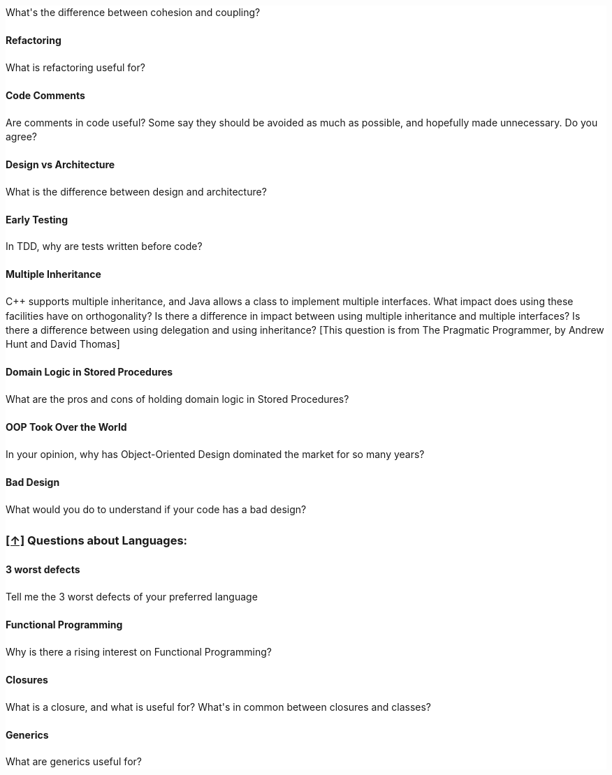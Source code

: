What's the difference between cohesion and coupling?

#### Refactoring

What is refactoring useful for?

#### Code Comments

Are comments in code useful? Some say they should be avoided as much as possible, and hopefully made unnecessary. Do you agree?

#### Design vs Architecture

What is the difference between design and architecture?

#### Early Testing

In TDD, why are tests written before code?

#### Multiple Inheritance

C++ supports multiple inheritance, and Java allows a class to implement multiple interfaces. What impact does using these facilities have on orthogonality? Is there a difference in impact between using multiple inheritance and multiple interfaces? Is there a difference between using delegation and using inheritance? [This question is from The Pragmatic Programmer, by Andrew Hunt and David Thomas]

#### Domain Logic in Stored Procedures

What are the pros and cons of holding domain logic in Stored Procedures?

#### OOP Took Over the World

In your opinion, why has Object-Oriented Design dominated the market for so many years?

#### Bad Design

What would you do to understand if your code has a bad design?

### [[↑]](#toc) <a name='languages'>Questions about Languages:</a>

#### 3 worst defects

Tell me the 3 worst defects of your preferred language

#### Functional Programming

Why is there a rising interest on Functional Programming?

#### Closures

What is a closure, and what is useful for? What's in common between closures and classes?

#### Generics

What are generics useful for?
